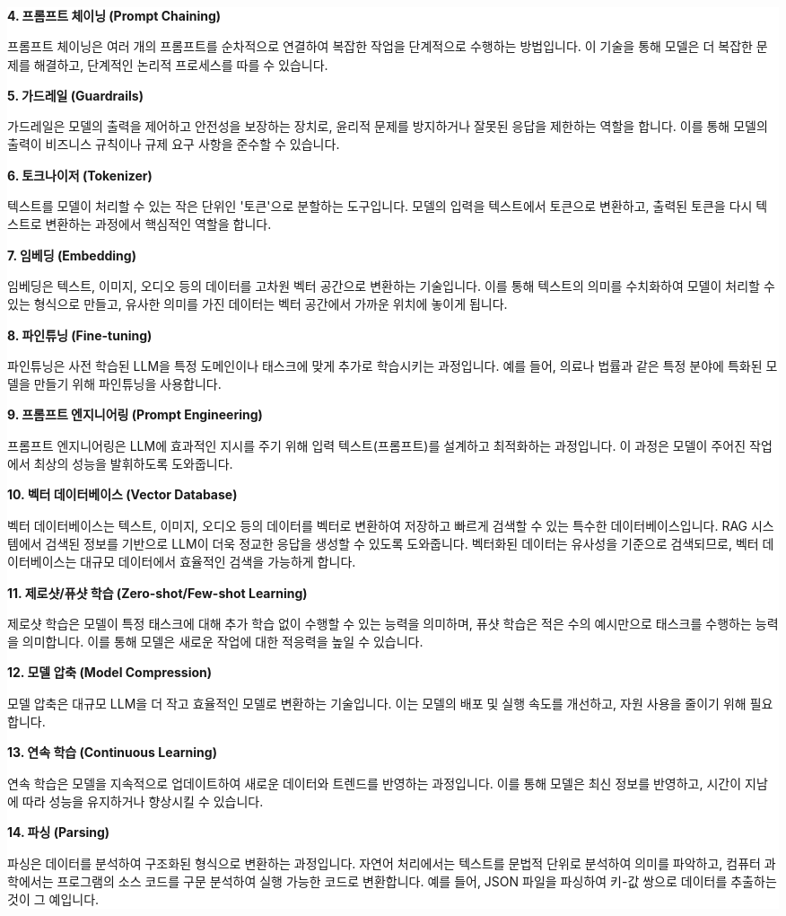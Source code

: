 **4. 프롬프트 체이닝 (Prompt Chaining)**  

프롬프트 체이닝은 여러 개의 프롬프트를 순차적으로 연결하여 복잡한 작업을 단계적으로 수행하는 방법입니다. 이 기술을 통해 모델은 더 복잡한 문제를 해결하고, 단계적인 논리적 프로세스를 따를 수 있습니다.

**5. 가드레일 (Guardrails)**  

가드레일은 모델의 출력을 제어하고 안전성을 보장하는 장치로, 윤리적 문제를 방지하거나 잘못된 응답을 제한하는 역할을 합니다. 이를 통해 모델의 출력이 비즈니스 규칙이나 규제 요구 사항을 준수할 수 있습니다.

**6. 토크나이저 (Tokenizer)**  

텍스트를 모델이 처리할 수 있는 작은 단위인 '토큰'으로 분할하는 도구입니다. 모델의 입력을 텍스트에서 토큰으로 변환하고, 출력된 토큰을 다시 텍스트로 변환하는 과정에서 핵심적인 역할을 합니다.

**7. 임베딩 (Embedding)**  

임베딩은 텍스트, 이미지, 오디오 등의 데이터를 고차원 벡터 공간으로 변환하는 기술입니다. 이를 통해 텍스트의 의미를 수치화하여 모델이 처리할 수 있는 형식으로 만들고, 유사한 의미를 가진 데이터는 벡터 공간에서 가까운 위치에 놓이게 됩니다.

**8. 파인튜닝 (Fine-tuning)**  

파인튜닝은 사전 학습된 LLM을 특정 도메인이나 태스크에 맞게 추가로 학습시키는 과정입니다. 예를 들어, 의료나 법률과 같은 특정 분야에 특화된 모델을 만들기 위해 파인튜닝을 사용합니다.

**9. 프롬프트 엔지니어링 (Prompt Engineering)**  

프롬프트 엔지니어링은 LLM에 효과적인 지시를 주기 위해 입력 텍스트(프롬프트)를 설계하고 최적화하는 과정입니다. 이 과정은 모델이 주어진 작업에서 최상의 성능을 발휘하도록 도와줍니다.

**10. 벡터 데이터베이스 (Vector Database)**  

벡터 데이터베이스는 텍스트, 이미지, 오디오 등의 데이터를 벡터로 변환하여 저장하고 빠르게 검색할 수 있는 특수한 데이터베이스입니다. RAG 시스템에서 검색된 정보를 기반으로 LLM이 더욱 정교한 응답을 생성할 수 있도록 도와줍니다. 벡터화된 데이터는 유사성을 기준으로 검색되므로, 벡터 데이터베이스는 대규모 데이터에서 효율적인 검색을 가능하게 합니다.

**11. 제로샷/퓨샷 학습 (Zero-shot/Few-shot Learning)**  

제로샷 학습은 모델이 특정 태스크에 대해 추가 학습 없이 수행할 수 있는 능력을 의미하며, 퓨샷 학습은 적은 수의 예시만으로 태스크를 수행하는 능력을 의미합니다. 이를 통해 모델은 새로운 작업에 대한 적응력을 높일 수 있습니다.

**12. 모델 압축 (Model Compression)**  

모델 압축은 대규모 LLM을 더 작고 효율적인 모델로 변환하는 기술입니다. 이는 모델의 배포 및 실행 속도를 개선하고, 자원 사용을 줄이기 위해 필요합니다.

**13. 연속 학습 (Continuous Learning)**  

연속 학습은 모델을 지속적으로 업데이트하여 새로운 데이터와 트렌드를 반영하는 과정입니다. 이를 통해 모델은 최신 정보를 반영하고, 시간이 지남에 따라 성능을 유지하거나 향상시킬 수 있습니다.

**14. 파싱 (Parsing)**  

파싱은 데이터를 분석하여 구조화된 형식으로 변환하는 과정입니다. 자연어 처리에서는 텍스트를 문법적 단위로 분석하여 의미를 파악하고, 컴퓨터 과학에서는 프로그램의 소스 코드를 구문 분석하여 실행 가능한 코드로 변환합니다. 예를 들어, JSON 파일을 파싱하여 키-값 쌍으로 데이터를 추출하는 것이 그 예입니다.

